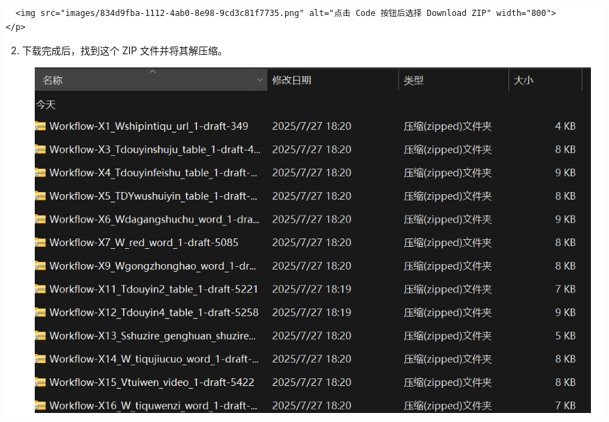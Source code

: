       <img src="images/834d9fba-1112-4ab0-8e98-9cd3c81f7735.png" alt="点击 Code 按钮后选择 Download ZIP" width="800">
    </p>

2.  下载完成后，找到这个 ZIP 文件并将其解压缩。

    <p align="center">
      <img src="images/0d01550f-7275-42ba-8b16-0fa2345e56de.png" alt="对下载的 ZIP 文件进行解压缩" width="800">
    </p>
